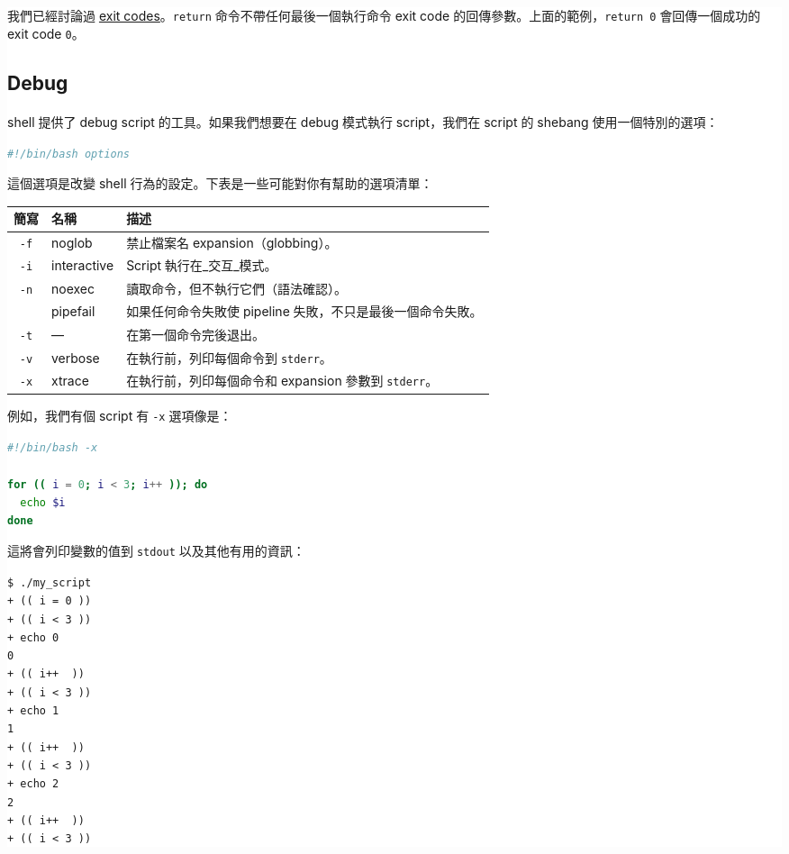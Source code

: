 我們已經討論過 [exit codes](#退出代碼)。`return` 命令不帶任何最後一個執行命令 exit code 的回傳參數。上面的範例，`return 0` 會回傳一個成功的 exit code `0`。

## Debug

shell 提供了 debug script 的工具。如果我們想要在 debug 模式執行 script，我們在 script 的 shebang 使用一個特別的選項：

```bash
#!/bin/bash options
```

這個選項是改變 shell 行為的設定。下表是一些可能對你有幫助的選項清單：

| 簡寫  | 名稱        | 描述                                                   |
| :---: | :---------- | :----------------------------------------------------- |
| `-f`  | noglob      | 禁止檔案名 expansion（globbing）。　　　　　                 |
| `-i`  | interactive | Script 執行在_交互_模式。                              |
| `-n`  | noexec      | 讀取命令，但不執行它們（語法確認）。                   |
|       | pipefail    | 如果任何命令失敗使 pipeline 失敗，不只是最後一個命令失敗。 |
| `-t`  | —           | 在第一個命令完後退出。                                 |
| `-v`  | verbose     | 在執行前，列印每個命令到 `stderr`。                    |
| `-x`  | xtrace      | 在執行前，列印每個命令和 expansion 參數到 `stderr`。          |

例如，我們有個 script 有 `-x` 選項像是：

```bash
#!/bin/bash -x

for (( i = 0; i < 3; i++ )); do
  echo $i
done
```

這將會列印變數的值到 `stdout` 以及其他有用的資訊：

```
$ ./my_script
+ (( i = 0 ))
+ (( i < 3 ))
+ echo 0
0
+ (( i++  ))
+ (( i < 3 ))
+ echo 1
1
+ (( i++  ))
+ (( i < 3 ))
+ echo 2
2
+ (( i++  ))
+ (( i < 3 ))
```
